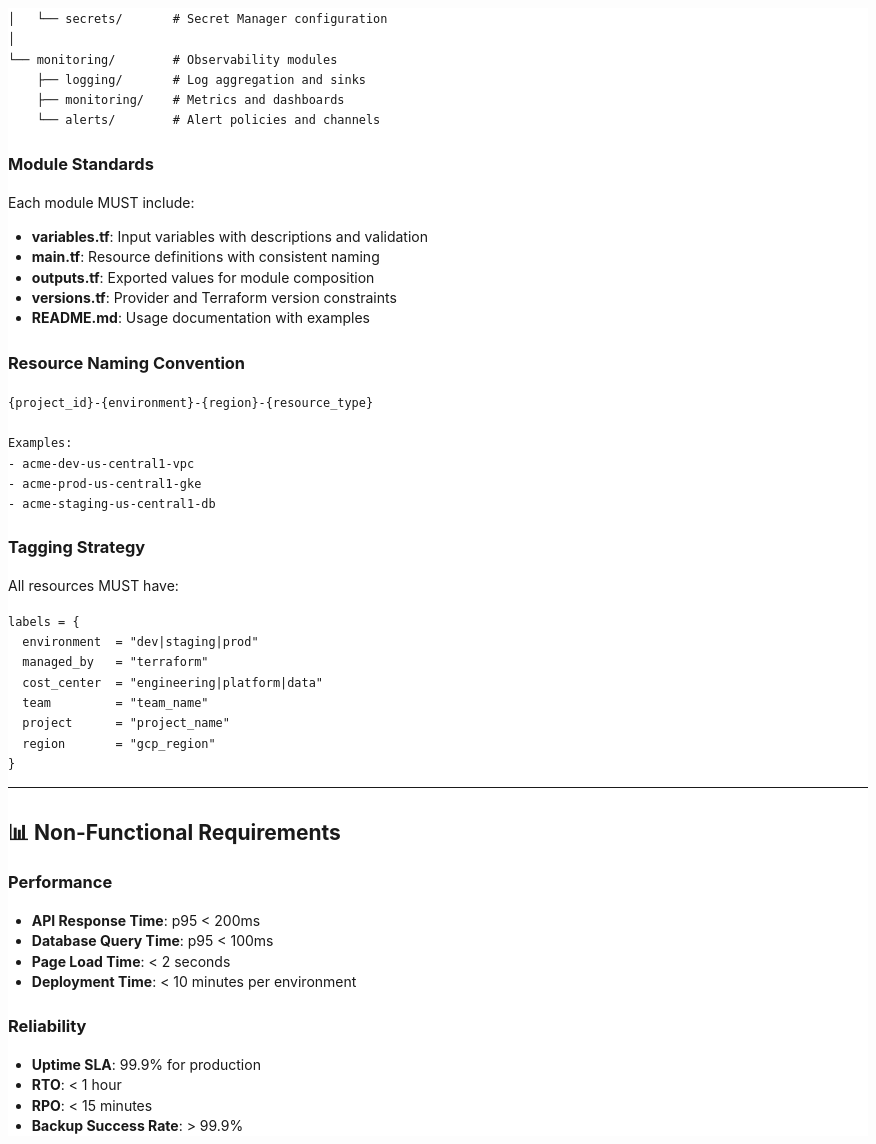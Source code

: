 ```
│   └── secrets/       # Secret Manager configuration
│
└── monitoring/        # Observability modules
    ├── logging/       # Log aggregation and sinks
    ├── monitoring/    # Metrics and dashboards
    └── alerts/        # Alert policies and channels
```

### Module Standards
Each module MUST include:
- **variables.tf**: Input variables with descriptions and validation
- **main.tf**: Resource definitions with consistent naming
- **outputs.tf**: Exported values for module composition
- **versions.tf**: Provider and Terraform version constraints
- **README.md**: Usage documentation with examples

### Resource Naming Convention
```
{project_id}-{environment}-{region}-{resource_type}

Examples:
- acme-dev-us-central1-vpc
- acme-prod-us-central1-gke
- acme-staging-us-central1-db
```

### Tagging Strategy
All resources MUST have:
```hcl
labels = {
  environment  = "dev|staging|prod"
  managed_by   = "terraform"
  cost_center  = "engineering|platform|data"
  team         = "team_name"
  project      = "project_name"
  region       = "gcp_region"
}
```

---

## 📊 Non-Functional Requirements

### Performance
- **API Response Time**: p95 < 200ms
- **Database Query Time**: p95 < 100ms
- **Page Load Time**: < 2 seconds
- **Deployment Time**: < 10 minutes per environment

### Reliability
- **Uptime SLA**: 99.9% for production
- **RTO**: < 1 hour
- **RPO**: < 15 minutes
- **Backup Success Rate**: > 99.9%
